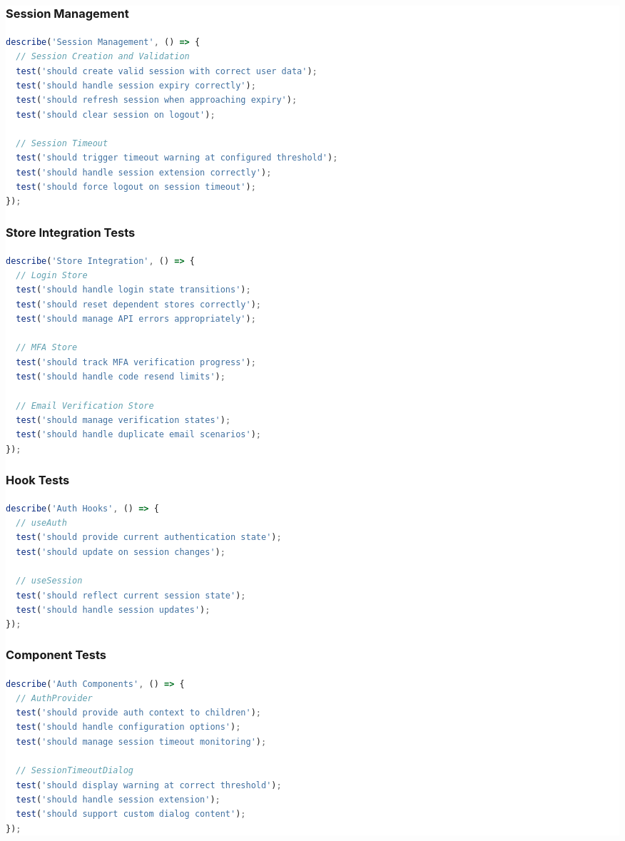 ### Session Management

```typescript
describe('Session Management', () => {
  // Session Creation and Validation
  test('should create valid session with correct user data');
  test('should handle session expiry correctly');
  test('should refresh session when approaching expiry');
  test('should clear session on logout');

  // Session Timeout
  test('should trigger timeout warning at configured threshold');
  test('should handle session extension correctly');
  test('should force logout on session timeout');
});
```

### Store Integration Tests

```typescript
describe('Store Integration', () => {
  // Login Store
  test('should handle login state transitions');
  test('should reset dependent stores correctly');
  test('should manage API errors appropriately');

  // MFA Store
  test('should track MFA verification progress');
  test('should handle code resend limits');

  // Email Verification Store
  test('should manage verification states');
  test('should handle duplicate email scenarios');
});
```

### Hook Tests

```typescript
describe('Auth Hooks', () => {
  // useAuth
  test('should provide current authentication state');
  test('should update on session changes');

  // useSession
  test('should reflect current session state');
  test('should handle session updates');
});
```

### Component Tests

```typescript
describe('Auth Components', () => {
  // AuthProvider
  test('should provide auth context to children');
  test('should handle configuration options');
  test('should manage session timeout monitoring');

  // SessionTimeoutDialog
  test('should display warning at correct threshold');
  test('should handle session extension');
  test('should support custom dialog content');
});
```
